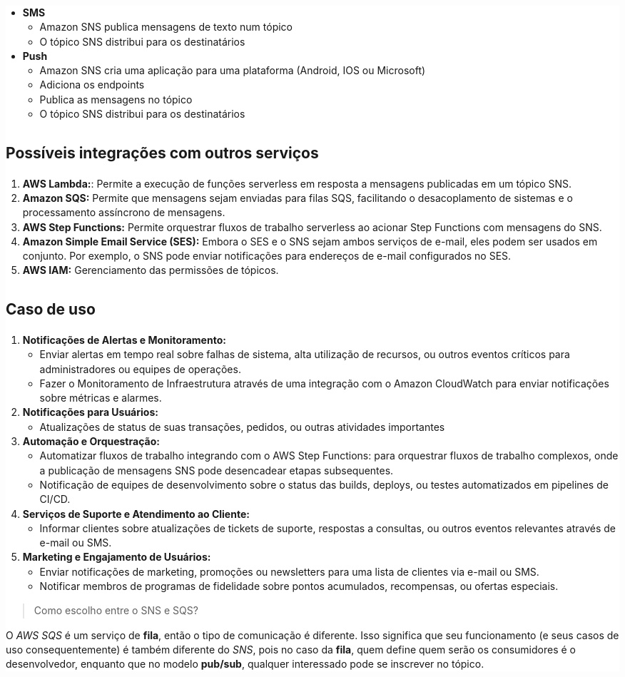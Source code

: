 -   **SMS**
    -   Amazon SNS publica mensagens de texto num tópico
    -   O tópico SNS distribui para os destinatários
-   **Push**
    -   Amazon SNS cria uma aplicação para uma plataforma (Android, IOS ou Microsoft)
    -   Adiciona os endpoints
    -   Publica as mensagens no tópico
    -   O tópico SNS distribui para os destinatários

## Possíveis integrações com outros serviços  
1. **AWS Lambda:**: Permite a execução de funções serverless em resposta a mensagens publicadas em um tópico SNS. 
2.  **Amazon SQS:** Permite que mensagens sejam enviadas para filas SQS, facilitando o desacoplamento de sistemas e o processamento assíncrono de mensagens.
3. **AWS Step Functions:** Permite orquestrar fluxos de trabalho serverless ao acionar Step Functions com mensagens do SNS.
4. **Amazon Simple Email Service (SES):**  Embora o SES e o SNS sejam ambos serviços de e-mail, eles podem ser usados em conjunto. Por exemplo, o SNS pode enviar notificações para endereços de e-mail configurados no SES.
5. **AWS IAM:** Gerenciamento das permissões de tópicos.


## Caso de uso  
1.  **Notificações de Alertas e Monitoramento:** 
    -   Enviar alertas em tempo real sobre falhas de sistema, alta utilização de recursos, ou outros eventos críticos para administradores ou equipes de operações.
    -   Fazer o Monitoramento de Infraestrutura através de uma integração com o Amazon CloudWatch para enviar notificações sobre métricas e alarmes.
2.  **Notificações para Usuários:**
	-  Atualizações de status de suas transações, pedidos, ou outras atividades importantes
3.  **Automação e Orquestração:**
	-   Automatizar fluxos de trabalho integrando com o AWS Step Functions: para orquestrar fluxos de trabalho complexos, onde a publicação de mensagens SNS pode desencadear etapas subsequentes.
    -   Notificação de equipes de desenvolvimento sobre o status das builds, deploys, ou testes automatizados em pipelines de CI/CD.
4.  **Serviços de Suporte e Atendimento ao Cliente:**
	-   Informar clientes sobre atualizações de tickets de suporte, respostas a consultas, ou outros eventos relevantes através de e-mail ou SMS.
5.  **Marketing e Engajamento de Usuários:**
	-  Enviar notificações de marketing, promoções ou newsletters para uma lista de clientes via e-mail ou SMS.
    -  Notificar membros de programas de fidelidade sobre pontos acumulados, recompensas, ou ofertas especiais.

> Como escolho entre o SNS e SQS?

O *AWS SQS* é um serviço de **fila**, então o tipo de comunicação é diferente. Isso significa que seu funcionamento (e seus casos de uso consequentemente) é também diferente do *SNS*, pois no caso da **fila**, quem define quem serão os consumidores é o desenvolvedor, enquanto que no modelo **pub/sub**, qualquer interessado pode se inscrever no tópico.


